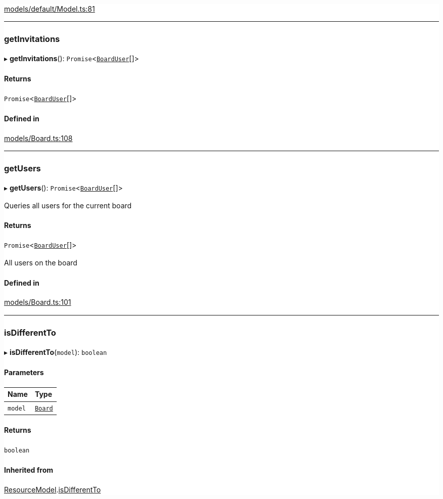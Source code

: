 [models/default/Model.ts:81](https://github.com/Teck-Digital/teckboard-api-js/blob/0ed37d3/packages/v1/models/default/Model.ts#L81)

___

### getInvitations

▸ **getInvitations**(): `Promise`<[`BoardUser`](../interfaces/Resources.BoardUser.md)[]\>

#### Returns

`Promise`<[`BoardUser`](../interfaces/Resources.BoardUser.md)[]\>

#### Defined in

[models/Board.ts:108](https://github.com/Teck-Digital/teckboard-api-js/blob/0ed37d3/packages/v1/models/Board.ts#L108)

___

### getUsers

▸ **getUsers**(): `Promise`<[`BoardUser`](../interfaces/Resources.BoardUser.md)[]\>

Queries all users for the current board

#### Returns

`Promise`<[`BoardUser`](../interfaces/Resources.BoardUser.md)[]\>

All users on the board

#### Defined in

[models/Board.ts:101](https://github.com/Teck-Digital/teckboard-api-js/blob/0ed37d3/packages/v1/models/Board.ts#L101)

___

### isDifferentTo

▸ **isDifferentTo**(`model`): `boolean`

#### Parameters

| Name | Type |
| :------ | :------ |
| `model` | [`Board`](../interfaces/Resources.Board.md) |

#### Returns

`boolean`

#### Inherited from

[ResourceModel](Models.ResourceModel.md).[isDifferentTo](Models.ResourceModel.md#isdifferentto)

